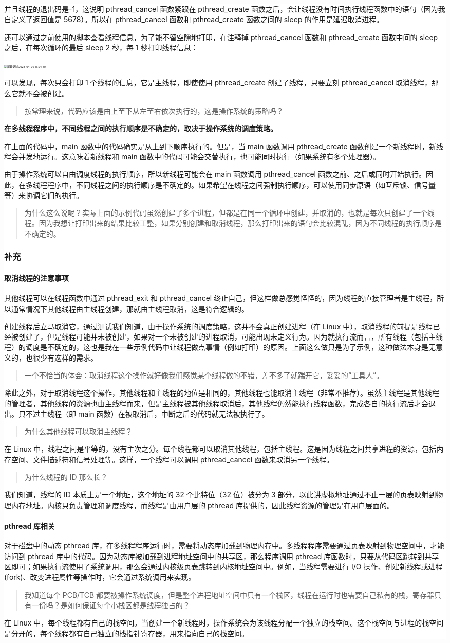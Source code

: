 并且线程的退出码是-1，这说明 pthread_cancel 函数紧跟在 pthread_create 函数之后，会让线程没有时间执行线程函数中的语句（因为我自定义了返回值是 5678）。所以在 pthread_cancel 函数和 pthread_create 函数之间的 sleep 的作用是延迟取消进程。

还可以通过之前使用的脚本查看线程信息，为了能不留空隙地打印，在注释掉  pthread_cancel 函数和 pthread_create 函数中间的 sleep 之后，在每次循环的最后 sleep 2 秒，每 1 秒打印线程信息：

<img src="./.线程概念与控制.IMG/屏幕录制 2023-04-06 15.04.40.gif" alt="屏幕录制 2023-04-06 15.04.40" style="zoom:37%;" />

可以发现，每次只会打印 1 个线程的信息，它是主线程，即使使用 pthread_create 创建了线程，只要立刻 pthread_cancel 取消线程，那么它就不会被创建。

> 按常理来说，代码应该是由上至下从左至右依次执行的，这是操作系统的策略吗？

**在多线程程序中，不同线程之间的执行顺序是不确定的，取决于操作系统的调度策略。**

在上面的代码中，main 函数中的代码确实是从上到下顺序执行的。但是，当 main 函数调用 pthread_create 函数创建一个新线程时，新线程会并发地运行。这意味着新线程和 main 函数中的代码可能会交替执行，也可能同时执行（如果系统有多个处理器）。

由于操作系统可以自由调度线程的执行顺序，所以新线程可能会在 main 函数调用 pthread_cancel 函数之前、之后或同时开始执行。因此，在多线程程序中，不同线程之间的执行顺序是不确定的。如果希望在线程之间强制执行顺序，可以使用同步原语（如互斥锁、信号量等）来协调它们的执行。

> 为什么这么说呢？实际上面的示例代码虽然创建了多个进程，但都是在同一个循环中创建，并取消的，也就是每次只创建了一个线程。因为我想让打印出来的结果比较工整，如果分别创建和取消线程，那么打印出来的语句会比较混乱，因为不同线程的执行顺序是不确定的。

### 补充

#### 取消线程的注意事项

其他线程可以在线程函数中通过 pthread_exit 和 pthread_cancel 终止自己，但这样做总感觉怪怪的，因为线程的直接管理者是主线程，所以通常情况下其他线程由主线程创建，那就由主线程取消，这是符合逻辑的。

创建线程后立马取消它，通过测试我们知道，由于操作系统的调度策略，这并不会真正创建进程（在 Linux 中），取消线程的前提是线程已经被创建了，但是线程可能并未被创建，如果对一个未被创建的进程取消，可能出现未定义行为。因为就执行流而言，所有线程（包括主线程）的调度是不确定的，这也是我在一些示例代码中让线程做点事情（例如打印）的原因。上面这么做只是为了示例，这种做法本身是无意义的，也很少有这样的需求。

> 一个不恰当的体会：取消线程这个操作就好像我们感觉某个线程做的不错，差不多了就踹开它，妥妥的“工具人”。

除此之外，对于取消线程这个操作，其他线程和主线程的地位是相同的，其他线程也能取消主线程（非常不推荐）。虽然主线程是其他线程的管理者，其他线程的资源也由主线程而来，但是主线程被其他线程取消后，其他线程仍然能执行线程函数，完成各自的执行流后才会退出。只不过主线程（即 main 函数）在被取消后，中断之后的代码就无法被执行了。

> 为什么其他线程可以取消主线程？

在 Linux 中，线程之间是平等的，没有主次之分。每个线程都可以取消其他线程，包括主线程。这是因为线程之间共享进程的资源，包括内存空间、文件描述符和信号处理等。这样，一个线程可以调用 pthread_cancel 函数来取消另一个线程。

> 为什么线程的 ID 那么长？

我们知道，线程的 ID 本质上是一个地址，这个地址的 32 个比特位（32 位）被分为 3 部分，以此讲虚拟地址通过不止一层的页表映射到物理内存地址。内核只负责管理和调度线程，而线程是由用户层的 pthread 库提供的，因此线程资源的管理是在用户层面的。

#### pthread 库相关

对于磁盘中的动态 pthread 库，在多线程程序运行时，需要将动态库加载到物理内存中。多线程程序需要通过页表映射到物理空间中，才能访问到 pthread 库中的代码。因为动态库被加载到进程地址空间中的共享区，那么程序调用 pthread 库函数时，只要从代码区跳转到共享区即可；如果执行流使用了系统调用，那么会通过内核级页表跳转到内核地址空间中。例如，当线程需要进行 I/O 操作、创建新线程或进程 (fork)、改变进程属性等操作时，它会通过系统调用来实现。

> 我知道每个 PCB/TCB 都要被操作系统调度，但是整个进程地址空间中只有一个栈区，线程在运行时也需要自己私有的栈，寄存器只有一份吗？是如何保证每个小栈区都是线程独占的？

在 Linux 中，每个线程都有自己的栈空间。当创建一个新线程时，操作系统会为该线程分配一个独立的栈空间。这个栈空间与进程的栈空间是分开的，每个线程都有自己独立的栈指针寄存器，用来指向自己的栈空间。
